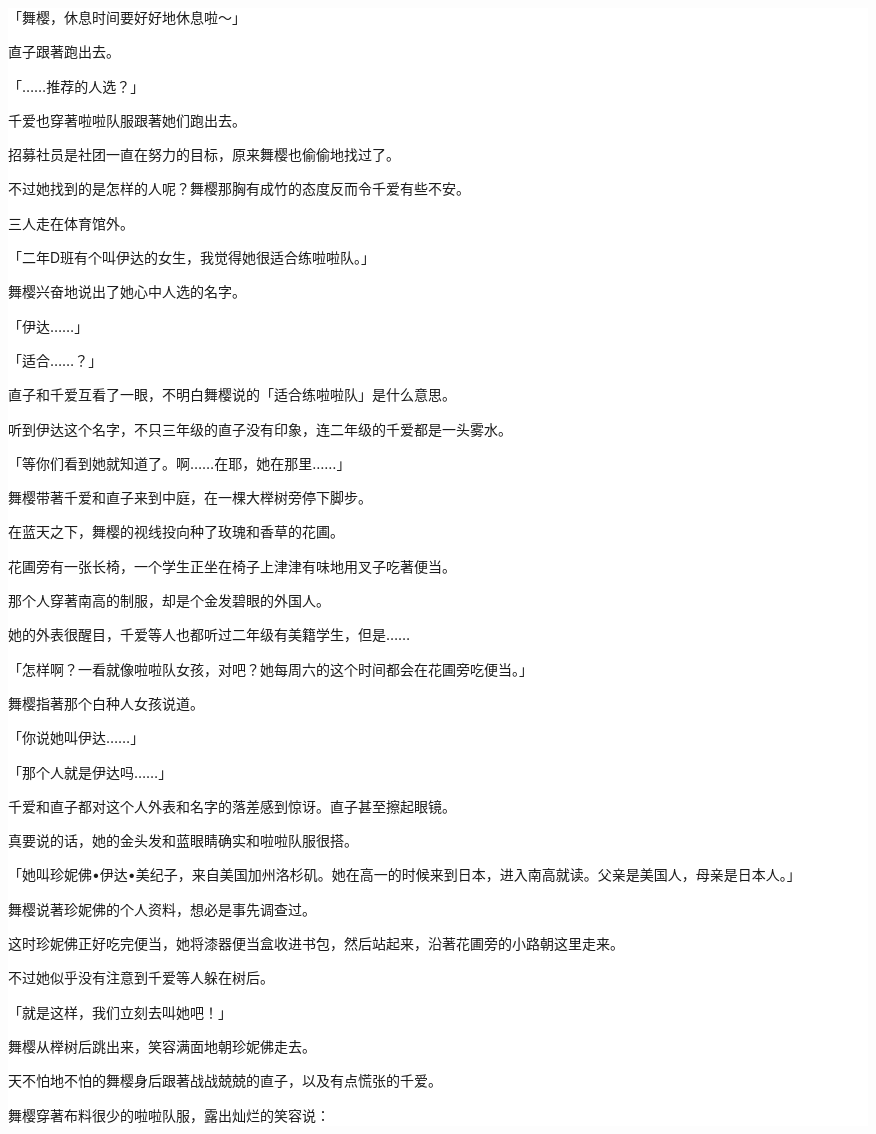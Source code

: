 「舞樱，休息时间要好好地休息啦～」

直子跟著跑出去。

「……推荐的人选？」

千爱也穿著啦啦队服跟著她们跑出去。

招募社员是社团一直在努力的目标，原来舞樱也偷偷地找过了。

不过她找到的是怎样的人呢？舞樱那胸有成竹的态度反而令千爱有些不安。

三人走在体育馆外。

「二年D班有个叫伊达的女生，我觉得她很适合练啦啦队。」

舞樱兴奋地说出了她心中人选的名字。

「伊达……」

「适合……？」

直子和千爱互看了一眼，不明白舞樱说的「适合练啦啦队」是什么意思。

听到伊达这个名字，不只三年级的直子没有印象，连二年级的千爱都是一头雾水。

「等你们看到她就知道了。啊……在耶，她在那里……」

舞樱带著千爱和直子来到中庭，在一棵大榉树旁停下脚步。

在蓝天之下，舞樱的视线投向种了玫瑰和香草的花圃。

花圃旁有一张长椅，一个学生正坐在椅子上津津有味地用叉子吃著便当。

那个人穿著南高的制服，却是个金发碧眼的外国人。

她的外表很醒目，千爱等人也都听过二年级有美籍学生，但是……

「怎样啊？一看就像啦啦队女孩，对吧？她每周六的这个时间都会在花圃旁吃便当。」

舞樱指著那个白种人女孩说道。

「你说她叫伊达……」

「那个人就是伊达吗……」

千爱和直子都对这个人外表和名字的落差感到惊讶。直子甚至擦起眼镜。

真要说的话，她的金头发和蓝眼睛确实和啦啦队服很搭。

「她叫珍妮佛•伊达•美纪子，来自美国加州洛杉矶。她在高一的时候来到日本，进入南高就读。父亲是美国人，母亲是日本人。」

舞樱说著珍妮佛的个人资料，想必是事先调查过。

这时珍妮佛正好吃完便当，她将漆器便当盒收进书包，然后站起来，沿著花圃旁的小路朝这里走来。

不过她似乎没有注意到千爱等人躲在树后。

「就是这样，我们立刻去叫她吧！」

舞樱从榉树后跳出来，笑容满面地朝珍妮佛走去。

天不怕地不怕的舞樱身后跟著战战兢兢的直子，以及有点慌张的千爱。

舞樱穿著布料很少的啦啦队服，露出灿烂的笑容说：

